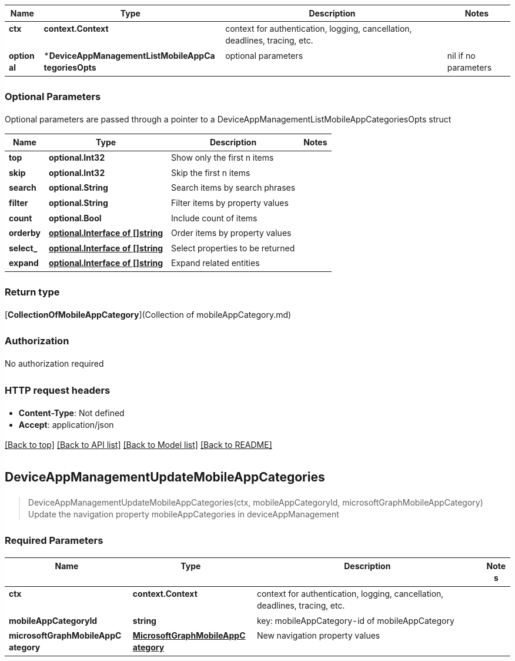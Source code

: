 
Name | Type | Description  | Notes
------------- | ------------- | ------------- | -------------
**ctx** | **context.Context** | context for authentication, logging, cancellation, deadlines, tracing, etc.
 **optional** | ***DeviceAppManagementListMobileAppCategoriesOpts** | optional parameters | nil if no parameters

### Optional Parameters

Optional parameters are passed through a pointer to a DeviceAppManagementListMobileAppCategoriesOpts struct


Name | Type | Description  | Notes
------------- | ------------- | ------------- | -------------
 **top** | **optional.Int32**| Show only the first n items | 
 **skip** | **optional.Int32**| Skip the first n items | 
 **search** | **optional.String**| Search items by search phrases | 
 **filter** | **optional.String**| Filter items by property values | 
 **count** | **optional.Bool**| Include count of items | 
 **orderby** | [**optional.Interface of []string**](string.md)| Order items by property values | 
 **select_** | [**optional.Interface of []string**](string.md)| Select properties to be returned | 
 **expand** | [**optional.Interface of []string**](string.md)| Expand related entities | 

### Return type

[**CollectionOfMobileAppCategory**](Collection of mobileAppCategory.md)

### Authorization

No authorization required

### HTTP request headers

- **Content-Type**: Not defined
- **Accept**: application/json

[[Back to top]](#) [[Back to API list]](../README.md#documentation-for-api-endpoints)
[[Back to Model list]](../README.md#documentation-for-models)
[[Back to README]](../README.md)


## DeviceAppManagementUpdateMobileAppCategories

> DeviceAppManagementUpdateMobileAppCategories(ctx, mobileAppCategoryId, microsoftGraphMobileAppCategory)
Update the navigation property mobileAppCategories in deviceAppManagement

### Required Parameters


Name | Type | Description  | Notes
------------- | ------------- | ------------- | -------------
**ctx** | **context.Context** | context for authentication, logging, cancellation, deadlines, tracing, etc.
**mobileAppCategoryId** | **string**| key: mobileAppCategory-id of mobileAppCategory | 
**microsoftGraphMobileAppCategory** | [**MicrosoftGraphMobileAppCategory**](MicrosoftGraphMobileAppCategory.md)| New navigation property values | 

